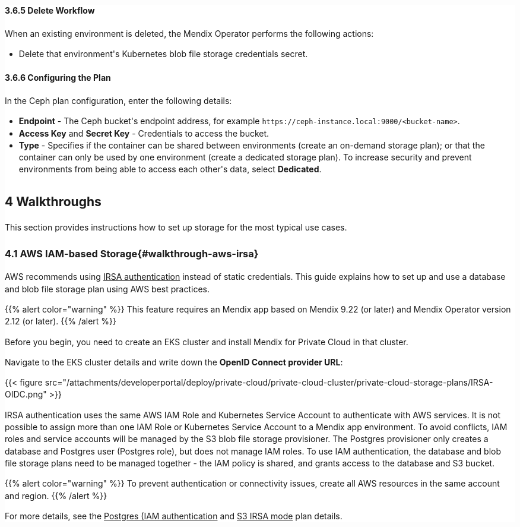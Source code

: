 #### 3.6.5 Delete Workflow

When an existing environment is deleted, the Mendix Operator performs the following actions:

* Delete that environment's Kubernetes blob file storage credentials secret.

#### 3.6.6 Configuring the Plan

In the Ceph plan configuration, enter the following details:

* **Endpoint** - The Ceph bucket's endpoint address, for example `https://ceph-instance.local:9000/<bucket-name>`.
* **Access Key** and **Secret Key** - Credentials to access the bucket.
* **Type** - Specifies if the container can be shared between environments (create an on-demand storage plan); or that the container can only be used by one environment (create a dedicated storage plan). To increase security and prevent environments from being able to access each other's data, select **Dedicated**.

## 4 Walkthroughs

This section provides instructions how to set up storage for the most typical use cases.

### 4.1 AWS IAM-based Storage{#walkthrough-aws-irsa}

AWS recommends using [IRSA authentication](https://docs.aws.amazon.com/eks/latest/userguide/iam-roles-for-service-accounts.html) instead of static credentials.
This guide explains how to set up and use a database and blob file storage plan using AWS best practices.

{{% alert color="warning" %}}
This feature requires an Mendix app based on Mendix 9.22 (or later) and Mendix Operator version 2.12 (or later).
{{% /alert %}}

Before you begin, you need to create an EKS cluster and install Mendix for Private Cloud in that cluster.

Navigate to the EKS cluster details and write down the **OpenID Connect provider URL**:

{{< figure src="/attachments/developerportal/deploy/private-cloud/private-cloud-cluster/private-cloud-storage-plans/IRSA-OIDC.png" >}}

IRSA authentication uses the same AWS IAM Role and Kubernetes Service Account to authenticate with AWS services. It is not possible to assign more than one IAM Role or Kubernetes Service Account to a Mendix app environment. To avoid conflicts, IAM roles and service accounts will be managed by the S3 blob file storage provisioner.
The Postgres provisioner only creates a database and Postgres user (Postgres role), but does not manage IAM roles. To use IAM authentication, the database and blob file storage plans need to be managed together - the IAM policy is shared, and grants access to the database and S3 bucket.

{{% alert color="warning" %}}
To prevent authentication or connectivity issues, create all AWS resources in the same account and region.
{{% /alert %}}

For more details, see the [Postgres (IAM authentication](#database-postgres-iam) and [S3 IRSA mode](#s3-irsa-mode) plan details.
